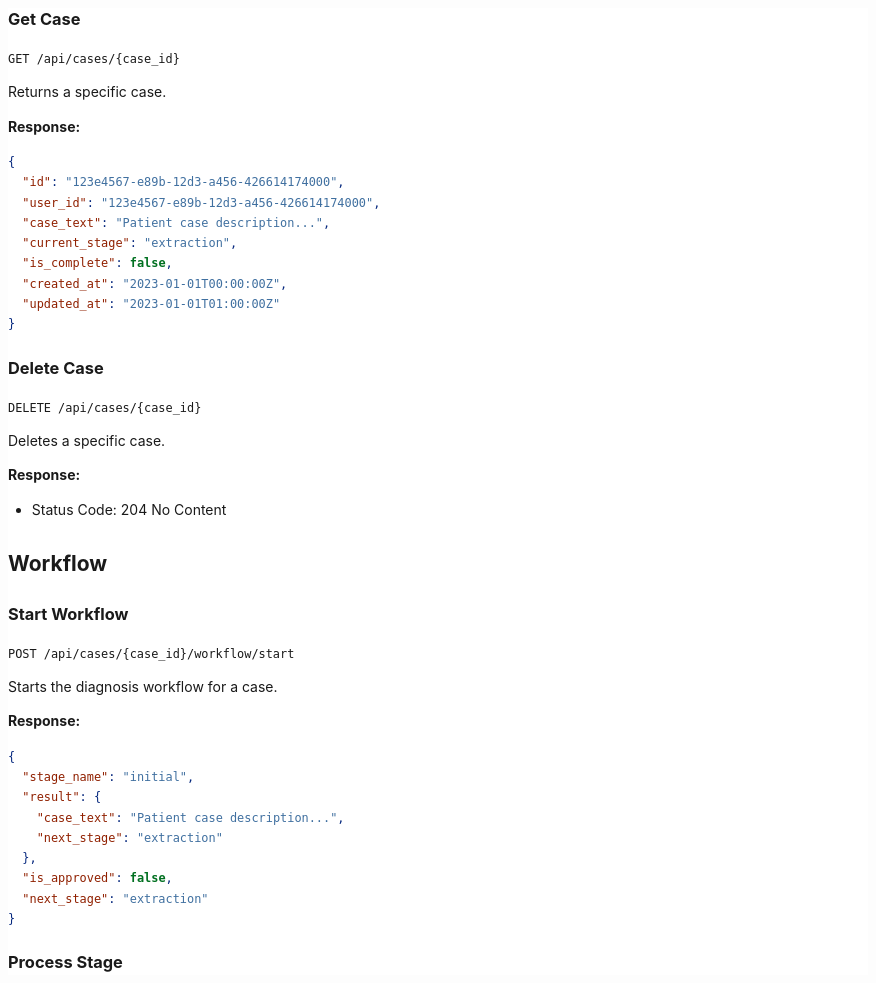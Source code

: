 ### Get Case

```
GET /api/cases/{case_id}
```

Returns a specific case.

**Response:**
```json
{
  "id": "123e4567-e89b-12d3-a456-426614174000",
  "user_id": "123e4567-e89b-12d3-a456-426614174000",
  "case_text": "Patient case description...",
  "current_stage": "extraction",
  "is_complete": false,
  "created_at": "2023-01-01T00:00:00Z",
  "updated_at": "2023-01-01T01:00:00Z"
}
```

### Delete Case

```
DELETE /api/cases/{case_id}
```

Deletes a specific case.

**Response:**
- Status Code: 204 No Content

## Workflow

### Start Workflow

```
POST /api/cases/{case_id}/workflow/start
```

Starts the diagnosis workflow for a case.

**Response:**
```json
{
  "stage_name": "initial",
  "result": {
    "case_text": "Patient case description...",
    "next_stage": "extraction"
  },
  "is_approved": false,
  "next_stage": "extraction"
}
```

### Process Stage
